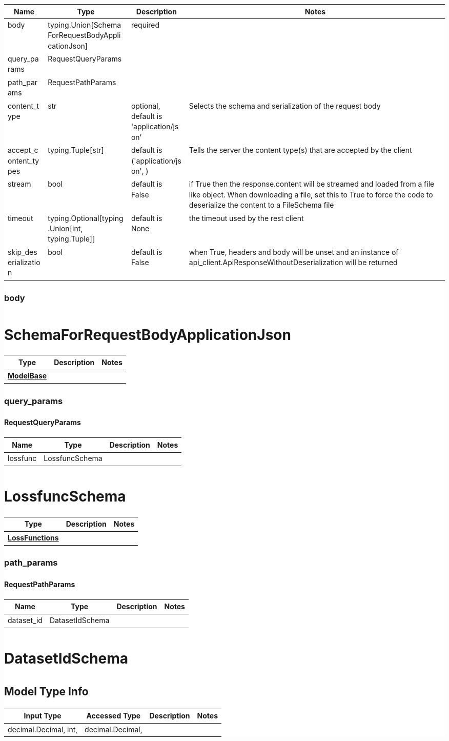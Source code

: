 Name | Type | Description  | Notes
------------- | ------------- | ------------- | -------------
body | typing.Union[SchemaForRequestBodyApplicationJson] | required |
query_params | RequestQueryParams | |
path_params | RequestPathParams | |
content_type | str | optional, default is 'application/json' | Selects the schema and serialization of the request body
accept_content_types | typing.Tuple[str] | default is ('application/json', ) | Tells the server the content type(s) that are accepted by the client
stream | bool | default is False | if True then the response.content will be streamed and loaded from a file like object. When downloading a file, set this to True to force the code to deserialize the content to a FileSchema file
timeout | typing.Optional[typing.Union[int, typing.Tuple]] | default is None | the timeout used by the rest client
skip_deserialization | bool | default is False | when True, headers and body will be unset and an instance of api_client.ApiResponseWithoutDeserialization will be returned

### body

# SchemaForRequestBodyApplicationJson
Type | Description  | Notes
------------- | ------------- | -------------
[**ModelBase**](../../models/ModelBase.md) |  | 


### query_params
#### RequestQueryParams

Name | Type | Description  | Notes
------------- | ------------- | ------------- | -------------
lossfunc | LossfuncSchema | | 


# LossfuncSchema
Type | Description  | Notes
------------- | ------------- | -------------
[**LossFunctions**](../../models/LossFunctions.md) |  | 


### path_params
#### RequestPathParams

Name | Type | Description  | Notes
------------- | ------------- | ------------- | -------------
dataset_id | DatasetIdSchema | | 

# DatasetIdSchema

## Model Type Info
Input Type | Accessed Type | Description | Notes
------------ | ------------- | ------------- | -------------
decimal.Decimal, int,  | decimal.Decimal,  |  | 
